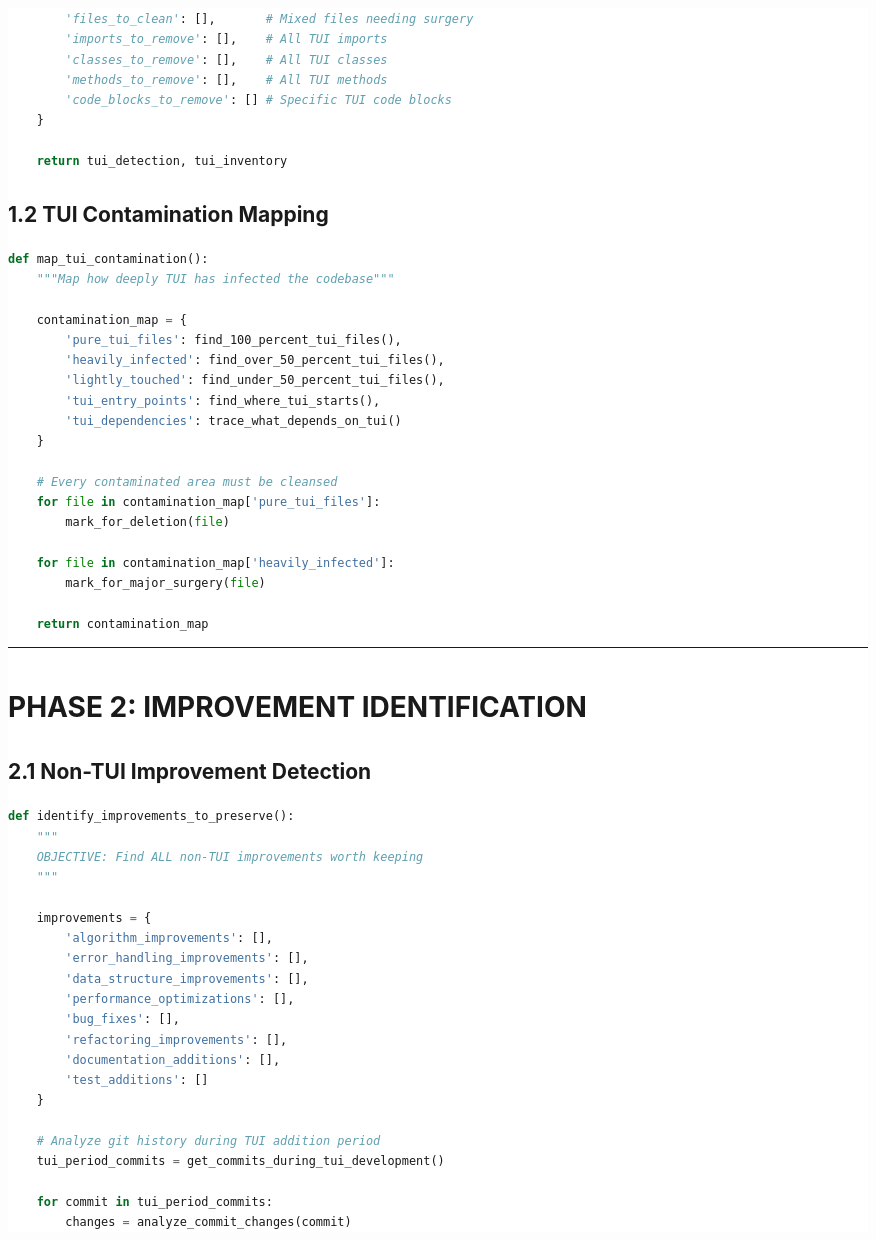 ```python
        'files_to_clean': [],       # Mixed files needing surgery
        'imports_to_remove': [],    # All TUI imports
        'classes_to_remove': [],    # All TUI classes
        'methods_to_remove': [],    # All TUI methods
        'code_blocks_to_remove': [] # Specific TUI code blocks
    }
    
    return tui_detection, tui_inventory
```

## 1.2 TUI Contamination Mapping

```python
def map_tui_contamination():
    """Map how deeply TUI has infected the codebase"""
    
    contamination_map = {
        'pure_tui_files': find_100_percent_tui_files(),
        'heavily_infected': find_over_50_percent_tui_files(),
        'lightly_touched': find_under_50_percent_tui_files(),
        'tui_entry_points': find_where_tui_starts(),
        'tui_dependencies': trace_what_depends_on_tui()
    }
    
    # Every contaminated area must be cleansed
    for file in contamination_map['pure_tui_files']:
        mark_for_deletion(file)
        
    for file in contamination_map['heavily_infected']:
        mark_for_major_surgery(file)
        
    return contamination_map
```

---

# PHASE 2: IMPROVEMENT IDENTIFICATION

## 2.1 Non-TUI Improvement Detection

```python
def identify_improvements_to_preserve():
    """
    OBJECTIVE: Find ALL non-TUI improvements worth keeping
    """
    
    improvements = {
        'algorithm_improvements': [],
        'error_handling_improvements': [],
        'data_structure_improvements': [],
        'performance_optimizations': [],
        'bug_fixes': [],
        'refactoring_improvements': [],
        'documentation_additions': [],
        'test_additions': []
    }
    
    # Analyze git history during TUI addition period
    tui_period_commits = get_commits_during_tui_development()
    
    for commit in tui_period_commits:
        changes = analyze_commit_changes(commit)
```